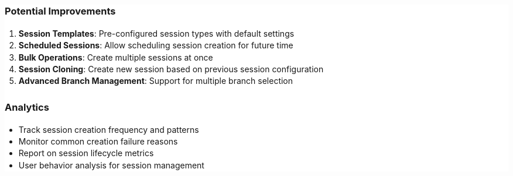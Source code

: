 ### Potential Improvements
1. **Session Templates**: Pre-configured session types with default settings
2. **Scheduled Sessions**: Allow scheduling session creation for future time
3. **Bulk Operations**: Create multiple sessions at once
4. **Session Cloning**: Create new session based on previous session configuration
5. **Advanced Branch Management**: Support for multiple branch selection

### Analytics
- Track session creation frequency and patterns
- Monitor common creation failure reasons
- Report on session lifecycle metrics
- User behavior analysis for session management
